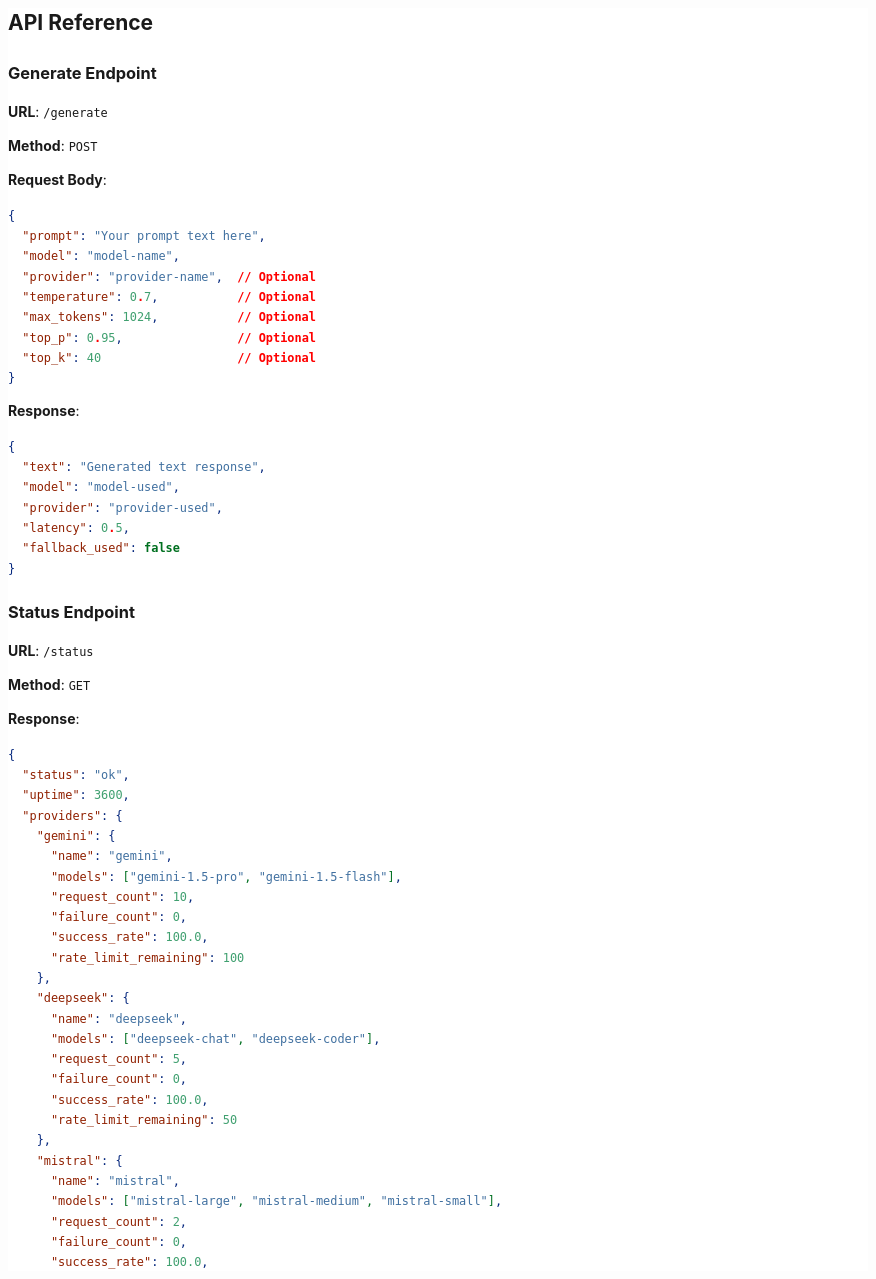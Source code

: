 ## API Reference

### Generate Endpoint

**URL**: `/generate`

**Method**: `POST`

**Request Body**:
```json
{
  "prompt": "Your prompt text here",
  "model": "model-name",
  "provider": "provider-name",  // Optional
  "temperature": 0.7,           // Optional
  "max_tokens": 1024,           // Optional
  "top_p": 0.95,                // Optional
  "top_k": 40                   // Optional
}
```

**Response**:
```json
{
  "text": "Generated text response",
  "model": "model-used",
  "provider": "provider-used",
  "latency": 0.5,
  "fallback_used": false
}
```

### Status Endpoint

**URL**: `/status`

**Method**: `GET`

**Response**:
```json
{
  "status": "ok",
  "uptime": 3600,
  "providers": {
    "gemini": {
      "name": "gemini",
      "models": ["gemini-1.5-pro", "gemini-1.5-flash"],
      "request_count": 10,
      "failure_count": 0,
      "success_rate": 100.0,
      "rate_limit_remaining": 100
    },
    "deepseek": {
      "name": "deepseek",
      "models": ["deepseek-chat", "deepseek-coder"],
      "request_count": 5,
      "failure_count": 0,
      "success_rate": 100.0,
      "rate_limit_remaining": 50
    },
    "mistral": {
      "name": "mistral",
      "models": ["mistral-large", "mistral-medium", "mistral-small"],
      "request_count": 2,
      "failure_count": 0,
      "success_rate": 100.0,
```